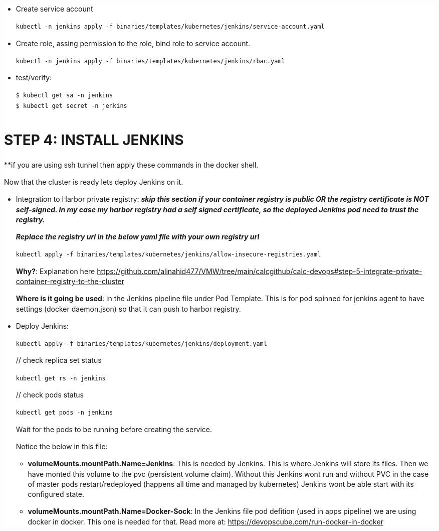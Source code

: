 - Create service account

  `kubectl -n jenkins apply -f binaries/templates/kubernetes/jenkins/service-account.yaml`

- Create role, assing permission to the role, bind role to service account. 

  `kubectl -n jenkins apply -f binaries/templates/kubernetes/jenkins/rbac.yaml`

- test/verify:

  ```
  $ kubectl get sa -n jenkins
  $ kubectl get secret -n jenkins
  ```


STEP 4: INSTALL JENKINS
=========================
**if you are using ssh tunnel then apply these commands in the docker shell.

Now that the cluster is ready lets deploy Jenkins on it.

- Integration to Harbor private registry:
  ***skip this section if your container registry is public OR the registry certificate is NOT self-signed. In my case my harbor registry had a self signed certificate, so the deployed Jenkins pod need to trust the registry.***

  ***Replace the registry url in the below yaml file with your own registry url***

  `kubectl apply -f binaries/templates/kubernetes/jenkins/allow-insecure-registries.yaml`
   
  **Why?**: Explanation here https://github.com/alinahid477/VMW/tree/main/calcgithub/calc-devops#step-5-integrate-private-container-registry-to-the-cluster
  
  **Where is it going be used**: In the Jenkins pipeline file under Pod Template. This is for pod spinned for jenkins agent to have settings (docker daemon.json) so that it can push to harbor registry.

  
- Deploy Jenkins:
  
  `kubectl apply -f binaries/templates/kubernetes/jenkins/deployment.yaml`

  // check replica set status

  `kubectl get rs -n jenkins`

  // check pods status

  `kubectl get pods -n jenkins`

  Wait for the pods to be running before creating the service.

  Notice the below in this file:
  
  - **volumeMounts.mountPath.Name=Jenkins**: This is needed by Jenkins. This is where Jenkins will store its files. Then we have monted this volume to the pvc (persistent volume claim). Without this Jenkins wont run and without PVC in the case of master pods restart/redeployed (happens all time and managed by kubernetes) Jenkins wont be able start with its configured state.
  
  - **volumeMounts.mountPath.Name=Docker-Sock**: In the Jenkins file pod defition (used in apps pipeline) we are using docker in docker. This one is needed for that. Read more at: https://devopscube.com/run-docker-in-docker
